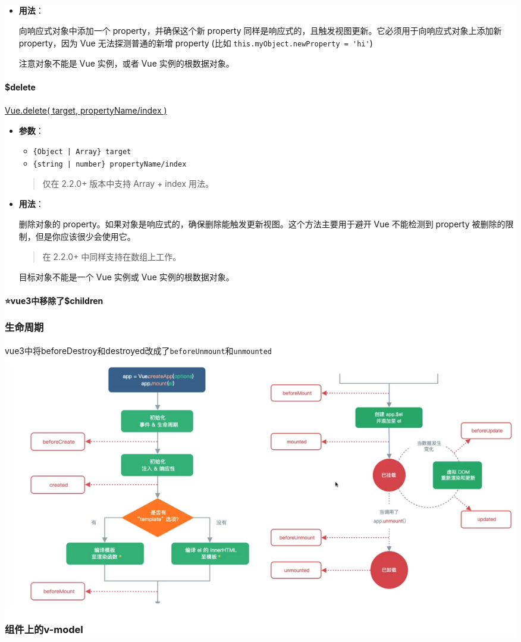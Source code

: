 - **用法**：

  向响应式对象中添加一个 property，并确保这个新 property 同样是响应式的，且触发视图更新。它必须用于向响应式对象上添加新 property，因为 Vue 无法探测普通的新增 property (比如 `this.myObject.newProperty = 'hi'`)

  注意对象不能是 Vue 实例，或者 Vue 实例的根数据对象。

#### $delete

[Vue.delete( target, propertyName/index )](https://cn.vuejs.org/v2/api/#Vue-delete)

- **参数**：

  - `{Object | Array} target`
  - `{string | number} propertyName/index`

  > 仅在 2.2.0+ 版本中支持 Array + index 用法。

- **用法**：

  删除对象的 property。如果对象是响应式的，确保删除能触发更新视图。这个方法主要用于避开 Vue 不能检测到 property 被删除的限制，但是你应该很少会使用它。

  > 在 2.2.0+ 中同样支持在数组上工作。

  目标对象不能是一个 Vue 实例或 Vue 实例的根数据对象。

#### ⭐vue3中移除了$children

### 生命周期

vue3中将beforeDestroy和destroyed改成了`beforeUnmount`和`unmounted`

![image-20210812221455366](index.assets/image-20210812221455366.png) 

### 组件上的v-model
